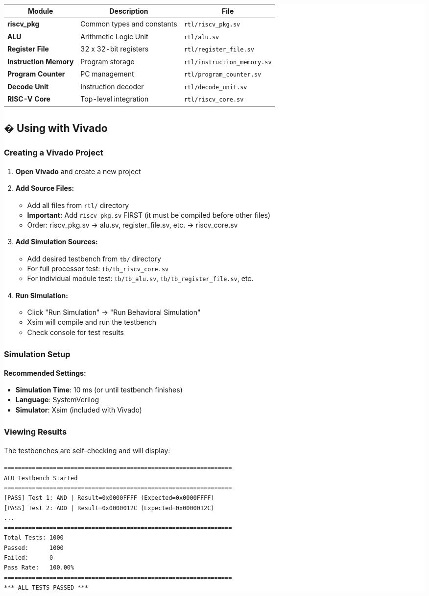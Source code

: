 | Module | Description | File |
|--------|-------------|------|
| **riscv_pkg** | Common types and constants | `rtl/riscv_pkg.sv` |
| **ALU** | Arithmetic Logic Unit | `rtl/alu.sv` |
| **Register File** | 32 x 32-bit registers | `rtl/register_file.sv` |
| **Instruction Memory** | Program storage | `rtl/instruction_memory.sv` |
| **Program Counter** | PC management | `rtl/program_counter.sv` |
| **Decode Unit** | Instruction decoder | `rtl/decode_unit.sv` |
| **RISC-V Core** | Top-level integration | `rtl/riscv_core.sv` |

## � Using with Vivado

### Creating a Vivado Project

1. **Open Vivado** and create a new project

2. **Add Source Files:**
   - Add all files from `rtl/` directory
   - **Important:** Add `riscv_pkg.sv` FIRST (it must be compiled before other files)
   - Order: riscv_pkg.sv → alu.sv, register_file.sv, etc. → riscv_core.sv

3. **Add Simulation Sources:**
   - Add desired testbench from `tb/` directory
   - For full processor test: `tb/tb_riscv_core.sv`
   - For individual module test: `tb/tb_alu.sv`, `tb/tb_register_file.sv`, etc.

4. **Run Simulation:**
   - Click "Run Simulation" → "Run Behavioral Simulation"
   - Xsim will compile and run the testbench
   - Check console for test results

### Simulation Setup

**Recommended Settings:**
- **Simulation Time**: 10 ms (or until testbench finishes)
- **Language**: SystemVerilog
- **Simulator**: Xsim (included with Vivado)

### Viewing Results

The testbenches are self-checking and will display:
```
=================================================================
ALU Testbench Started
=================================================================
[PASS] Test 1: AND | Result=0x0000FFFF (Expected=0x0000FFFF)
[PASS] Test 2: ADD | Result=0x0000012C (Expected=0x0000012C)
...
=================================================================
Total Tests: 1000
Passed:      1000
Failed:      0
Pass Rate:   100.00%
=================================================================
*** ALL TESTS PASSED ***
```
